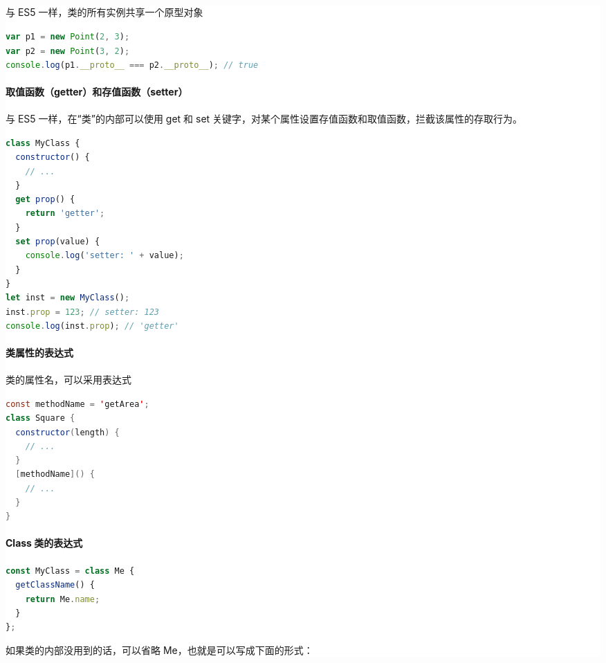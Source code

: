 与 ES5 一样，类的所有实例共享一个原型对象

```javascript
var p1 = new Point(2, 3);
var p2 = new Point(3, 2);
console.log(p1.__proto__ === p2.__proto__); // true
```

#### 取值函数（getter）和存值函数（setter）

与 ES5 一样，在“类”的内部可以使用 get 和 set 关键字，对某个属性设置存值函数和取值函数，拦截该属性的存取行为。

```javascript
class MyClass {
  constructor() {
    // ...
  }
  get prop() {
    return 'getter';
  }
  set prop(value) {
    console.log('setter: ' + value);
  }
}
let inst = new MyClass();
inst.prop = 123; // setter: 123
console.log(inst.prop); // 'getter'
```

#### 类属性的表达式

类的属性名，可以采用表达式

```java
const methodName = 'getArea';
class Square {
  constructor(length) {
    // ...
  }
  [methodName]() {
    // ...
  }
}
```

#### Class 类的表达式

```javascript
const MyClass = class Me {
  getClassName() {
    return Me.name;
  }
};
```

如果类的内部没用到的话，可以省略 Me，也就是可以写成下面的形式：
